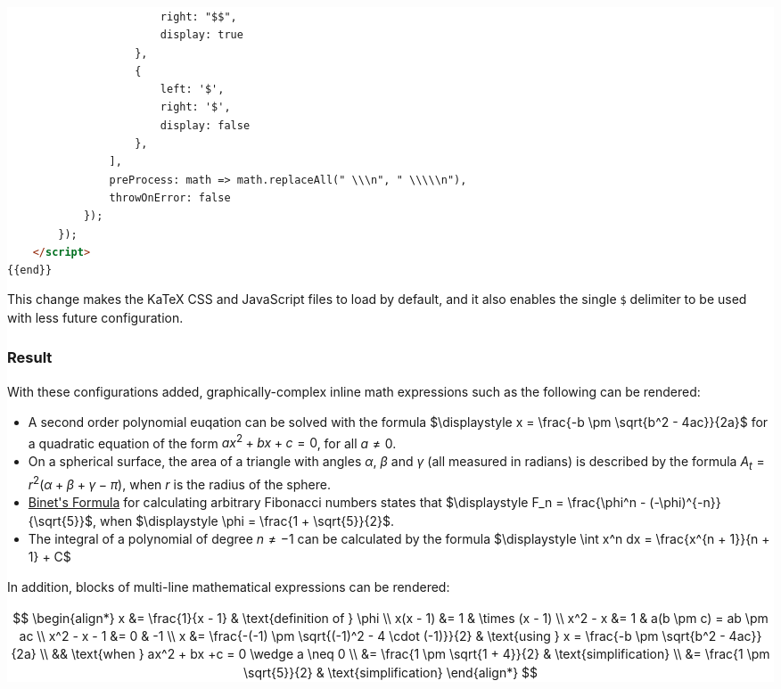 ```html
						right: "$$",
						display: true
					},
					{
						left: '$',
						right: '$',
						display: false
					},
				],
				preProcess: math => math.replaceAll(" \\\n", " \\\\\n"),
				throwOnError: false
			});
		});
	</script>
{{end}}
```

This change makes the KaTeX CSS and JavaScript files to load by default, and it also enables the single `$` delimiter to be used with less future configuration.

### Result
With these configurations added, graphically-complex inline math expressions such as the following can be rendered:

* A second order polynomial euqation can be solved with the formula $\displaystyle x = \frac{-b \pm \sqrt{b^2 -  4ac}}{2a}$ for a quadratic equation of the form $ax^2 + bx + c = 0$, for all $a \neq 0$.
* On a spherical surface, the area of a triangle with angles $\alpha$, $\beta$ and $\gamma$ (all measured in radians) is described by the formula $A_t = r^2(\alpha + \beta + \gamma - \pi)$, when $r$ is the radius of the sphere.
* [Binet's Formula](https://en.wikipedia.org/wiki/Fibonacci_number#Relation_to_the_golden_ratio) for calculating arbitrary Fibonacci numbers states that $\displaystyle F_n = \frac{\phi^n - (-\phi)^{-n}}{\sqrt{5}}$, when $\displaystyle \phi = \frac{1 + \sqrt{5}}{2}$.
* The integral of a polynomial of degree $n \neq -1$ can be calculated by the formula $\displaystyle \int x^n dx = \frac{x^{n + 1}}{n + 1} + C$

In addition, blocks of multi-line mathematical expressions can be rendered:

$$
\begin{align*}
	x &= \frac{1}{x - 1} & \text{definition of } \phi \\
	x(x - 1) &= 1 & \times (x - 1) \\
	x^2 - x &= 1 & a(b \pm c) = ab \pm ac \\
	x^2 - x - 1 &= 0 & -1 \\
	x &= \frac{-(-1) \pm \sqrt{(-1)^2 - 4 \cdot (-1)}}{2}
	& \text{using } x = \frac{-b \pm \sqrt{b^2 - 4ac}}{2a} \\
	&& \text{when } ax^2 + bx +c = 0 \wedge a \neq 0 \\
	&= \frac{1 \pm \sqrt{1 + 4}}{2} & \text{simplification} \\
	&= \frac{1 \pm \sqrt{5}}{2} & \text{simplification}
\end{align*}
$$
